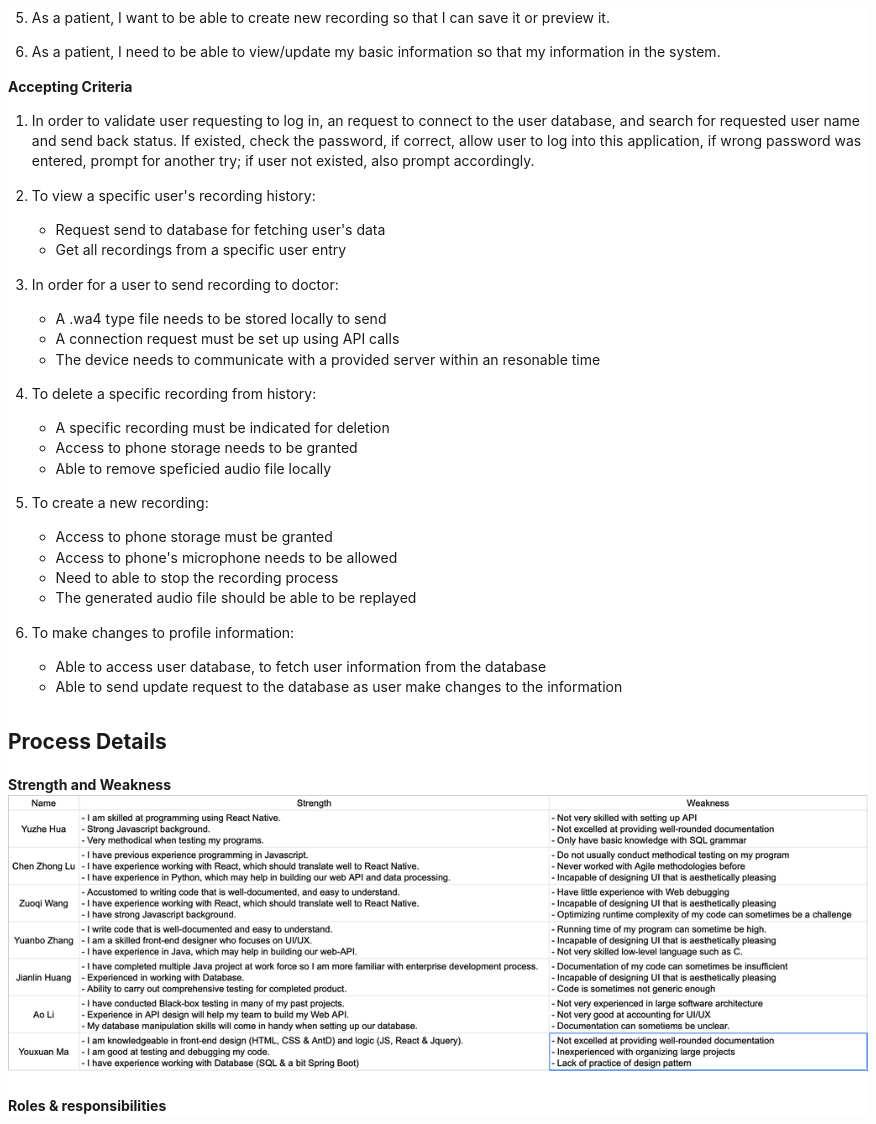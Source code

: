 5. As a patient, I want to be able to create new recording so that I can save it or preview it. 

6. As a patient, I need to be able to view/update my basic information so that my information in the system.

   
**Accepting Criteria**

1. In order to validate user requesting to log in, an request to connect to the user database, and search for requested user name and send back status. If existed, check the password, if correct, allow user to log into this application, if wrong password was entered, prompt for another try; if user not existed, also prompt accordingly.

2. To view a specific user's recording history:
    - Request send to database for fetching user's data
    - Get all recordings from a specific user entry

3. In order for a user to send recording to doctor:
    - A .wa4 type file needs to be stored locally to send 
    - A connection request must be set up using API calls
    - The device needs to communicate with a provided server within an resonable time

4. To delete a specific recording from history:
    - A specific recording must be indicated for deletion
    - Access to phone storage needs to be granted
    - Able to remove speficied audio file locally

5. To create a new recording:
    - Access to phone storage must be granted
    - Access to phone's microphone needs to be allowed
    - Need to able to stop the recording process
    - The generated audio file should be able to be replayed

6. To make changes to profile information:
    - Able to access user database, to fetch user information from the database
    - Able to send update request to the database as user make changes to the information


**Process Details**
-------------------
**Strength and Weakness**
![strength_weakness](./strength_weakness.jpg)
#### **Roles & responsibilities**
